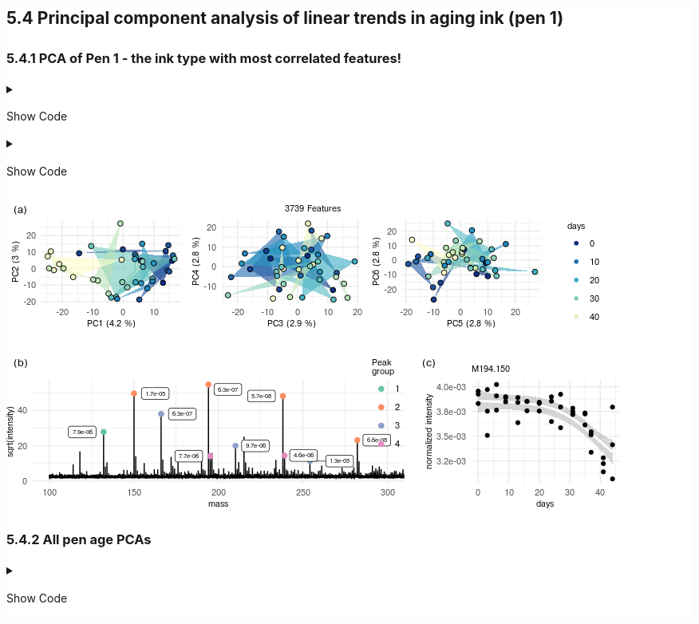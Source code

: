## 5.4 Principal component analysis of linear trends in aging ink (pen 1)

### 5.4.1 PCA of Pen 1 - the ink type with most correlated features!

<details style="display:inline"><summary>

Show Code

</summary></details>
<details style="display:inline"><summary>

Show Code

</summary></details>

![](README_files/figure-gfm/unnamed-chunk-23-1.png)

### 5.4.2 All pen age PCAs

<details style="display:inline"><summary>

Show Code

</summary></details>
